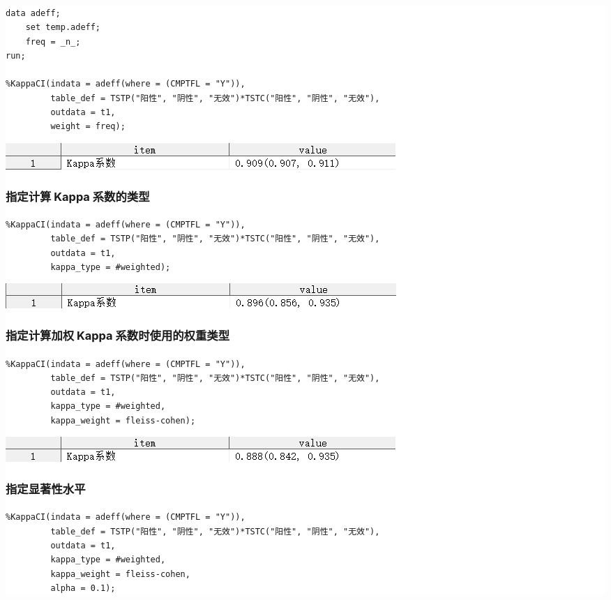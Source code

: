 ```sas
data adeff;
    set temp.adeff;
    freq = _n_;
run;

%KappaCI(indata = adeff(where = (CMPTFL = "Y")),
         table_def = TSTP("阳性", "阴性", "无效")*TSTC("阳性", "阴性", "无效"),
         outdata = t1,
         weight = freq);
```

![](./assets/example-3.png)

### 指定计算 Kappa 系数的类型

```sas
%KappaCI(indata = adeff(where = (CMPTFL = "Y")),
         table_def = TSTP("阳性", "阴性", "无效")*TSTC("阳性", "阴性", "无效"),
         outdata = t1,
         kappa_type = #weighted);
```

![](./assets/example-4.png)

### 指定计算加权 Kappa 系数时使用的权重类型

```sas
%KappaCI(indata = adeff(where = (CMPTFL = "Y")),
         table_def = TSTP("阳性", "阴性", "无效")*TSTC("阳性", "阴性", "无效"),
         outdata = t1,
         kappa_type = #weighted,
         kappa_weight = fleiss-cohen);
```

![](./assets/example-5.png)

### 指定显著性水平

```sas
%KappaCI(indata = adeff(where = (CMPTFL = "Y")),
         table_def = TSTP("阳性", "阴性", "无效")*TSTC("阳性", "阴性", "无效"),
         outdata = t1,
         kappa_type = #weighted,
         kappa_weight = fleiss-cohen,
         alpha = 0.1);
```

